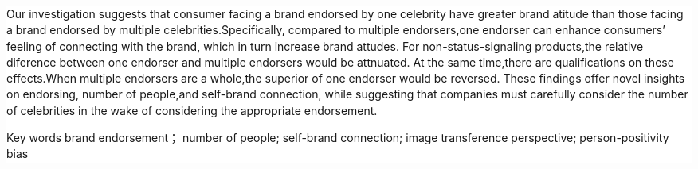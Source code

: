 Our investigation suggests that consumer facing a brand endorsed by one celebrity have greater brand atitude than those facing a brand endorsed by multiple celebrities.Specifically, compared to multiple endorsers,one endorser can enhance consumers’ feeling of connecting with the brand, which in turn increase brand attudes. For non-status-signaling products,the relative diference between one endorser and multiple endorsers would be attnuated. At the same time,there are qualifications on these effects.When multiple endorsers are a whole,the superior of one endorser would be reversed. These findings offer novel insights on endorsing, number of people,and self-brand connection, while suggesting that companies must carefully consider the number of celebrities in the wake of considering the appropriate endorsement.

Key words brand endorsement； number of people; self-brand connection; image transference perspective; person-positivity bias